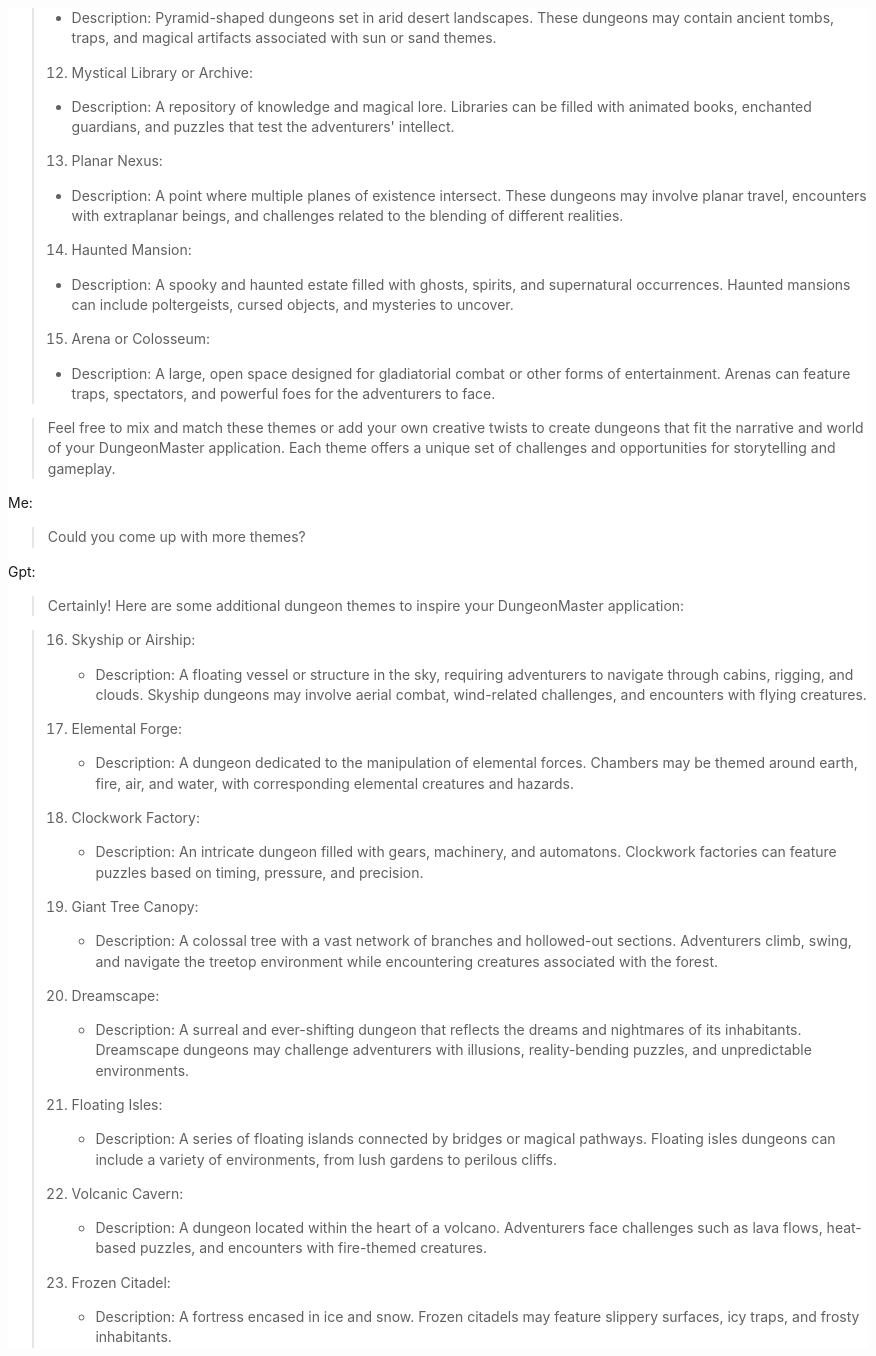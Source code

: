 >    - Description: Pyramid-shaped dungeons set in arid desert landscapes. These dungeons may contain ancient tombs, traps, and magical artifacts associated with sun or sand themes.
>
>12. Mystical Library or Archive:
>    - Description: A repository of knowledge and magical lore. Libraries can be filled with animated books, enchanted guardians, and puzzles that test the adventurers' intellect.
>
>13. Planar Nexus:
>    - Description: A point where multiple planes of existence intersect. These dungeons may involve planar travel, encounters with extraplanar beings, and challenges related to the blending of different realities.
>
>14. Haunted Mansion:
>    - Description: A spooky and haunted estate filled with ghosts, spirits, and supernatural occurrences. Haunted mansions can include poltergeists, cursed objects, and mysteries to uncover.
>
>15. Arena or Colosseum:
>    - Description: A large, open space designed for gladiatorial combat or other forms of entertainment. Arenas can feature traps, spectators, and powerful foes for the adventurers to face.

> Feel free to mix and match these themes or add your own creative twists to create dungeons that fit the narrative and world of your DungeonMaster application. Each theme offers a unique set of challenges and opportunities for storytelling and gameplay.

Me:
> Could you come up with more themes?

Gpt:
> Certainly! Here are some additional dungeon themes to inspire your DungeonMaster application:

> 16. Skyship or Airship:
>     - Description: A floating vessel or structure in the sky, requiring adventurers to navigate through cabins, rigging, and clouds. Skyship dungeons may involve aerial combat, wind-related challenges, and encounters with flying creatures.
> 
> 17. Elemental Forge:
>     - Description: A dungeon dedicated to the manipulation of elemental forces. Chambers may be themed around earth, fire, air, and water, with corresponding elemental creatures and hazards.
> 
> 18. Clockwork Factory:
>     - Description: An intricate dungeon filled with gears, machinery, and automatons. Clockwork factories can feature puzzles based on timing, pressure, and precision.
> 
> 19. Giant Tree Canopy:
>     - Description: A colossal tree with a vast network of branches and hollowed-out sections. Adventurers climb, swing, and navigate the treetop environment while encountering creatures associated with the forest.
> 
> 20. Dreamscape:
>     - Description: A surreal and ever-shifting dungeon that reflects the dreams and nightmares of its inhabitants. Dreamscape dungeons may challenge adventurers with illusions, reality-bending puzzles, and unpredictable environments.
> 
> 21. Floating Isles:
>     - Description: A series of floating islands connected by bridges or magical pathways. Floating isles dungeons can include a variety of environments, from lush gardens to perilous cliffs.
> 
> 22. Volcanic Cavern:
>     - Description: A dungeon located within the heart of a volcano. Adventurers face challenges such as lava flows, heat-based puzzles, and encounters with fire-themed creatures.
> 
> 23. Frozen Citadel:
>     - Description: A fortress encased in ice and snow. Frozen citadels may feature slippery surfaces, icy traps, and frosty inhabitants.
> 